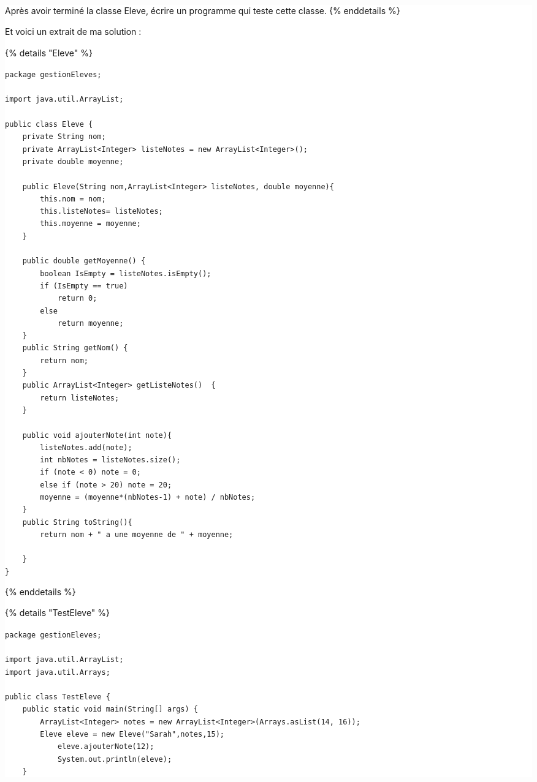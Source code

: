 Après avoir terminé la classe Eleve, écrire un programme qui teste cette classe.
{% enddetails %}

Et voici un extrait de ma solution :

{% details "Eleve" %}
```
package gestionEleves;

import java.util.ArrayList;

public class Eleve {
    private String nom;
    private ArrayList<Integer> listeNotes = new ArrayList<Integer>();
    private double moyenne;

    public Eleve(String nom,ArrayList<Integer> listeNotes, double moyenne){
        this.nom = nom;
        this.listeNotes= listeNotes;
        this.moyenne = moyenne;
    }

    public double getMoyenne() {
        boolean IsEmpty = listeNotes.isEmpty(); 
        if (IsEmpty == true) 
            return 0;
        else 
            return moyenne;
    }
    public String getNom() {
        return nom;
    }
    public ArrayList<Integer> getListeNotes()  {
        return listeNotes;
    }

    public void ajouterNote(int note){
        listeNotes.add(note);
        int nbNotes = listeNotes.size();
        if (note < 0) note = 0;
	    else if (note > 20) note = 20;
        moyenne = (moyenne*(nbNotes-1) + note) / nbNotes;
    }
    public String toString(){
        return nom + " a une moyenne de " + moyenne;

    }
}
```
{% enddetails %}

{% details "TestEleve" %}
```
package gestionEleves;

import java.util.ArrayList;
import java.util.Arrays;

public class TestEleve {
    public static void main(String[] args) {
        ArrayList<Integer> notes = new ArrayList<Integer>(Arrays.asList(14, 16));
        Eleve eleve = new Eleve("Sarah",notes,15);
            eleve.ajouterNote(12);
            System.out.println(eleve);
    }
```